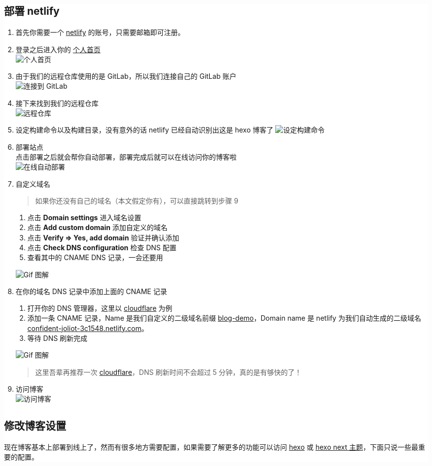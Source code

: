 ## 部署 netlify

1.  首先你需要一个 [netlify](https://netlify.com/) 的账号，只需要邮箱即可注册。

1.  登录之后进入你的 [个人首页](https://app.netlify.com/)\
    ![个人首页](https://cdn.jsdelivr.net/gh/rxliuli/img-bed/20181209211213.png)

1.  由于我们的远程仓库使用的是 GitLab，所以我们连接自己的 GitLab 账户\
    ![连接到 GitLab](https://cdn.jsdelivr.net/gh/rxliuli/img-bed/20181209211441.png)

1.  接下来找到我们的远程仓库\
    ![远程仓库](https://cdn.jsdelivr.net/gh/rxliuli/img-bed/20181209211616.png)

1.  设定构建命令以及构建目录，没有意外的话 netlify 已经自动识别出这是 hexo 博客了
    ![设定构建命令](https://cdn.jsdelivr.net/gh/rxliuli/img-bed/20181209211803.png)

1.  部署站点\
    点击部署之后就会帮你自动部署，部署完成后就可以在线访问你的博客啦\
    ![在线自动部署](https://cdn.jsdelivr.net/gh/rxliuli/img-bed/20181209212501.png)

1.  自定义域名

    > 如果你还没有自己的域名（本文假定你有），可以直接跳转到步骤 9

    1.  点击 **Domain settings** 进入域名设置
    1.  点击 **Add custom domain** 添加自定义的域名
    1.  点击 **Verify => Yes, add domain** 验证并确认添加
    1.  点击 **Check DNS configuration** 检查 DNS 配置
    1.  查看其中的 CNAME DNS 记录，一会还要用

    ![Gif 图解](https://cdn.jsdelivr.net/gh/rxliuli/img-bed/20190110234441.gif)

1.  在你的域名 DNS 记录中添加上面的 CNAME 记录

    1.  打开你的 DNS 管理器，这里以 [cloudflare](https://www.cloudflare.com) 为例
    1.  添加一条 CNAME 记录，Name 是我们自定义的二级域名前缀 [blog-demo](https://blog-demo.rxliuli.com/)，Domain name 是 netlify 为我们自动生成的二级域名 [confident-joliot-3c1548.netlify.com](https://confident-joliot-3c1548.netlify.com/)。
    1.  等待 DNS 刷新完成

    ![Gif 图解](https://cdn.jsdelivr.net/gh/rxliuli/img-bed/20190110235636.gif)

    > 这里吾辈再推荐一次 [cloudflare](https://www.cloudflare.com)，DNS 刷新时间不会超过 5 分钟，真的是有够快的了！

1.  访问博客\
    ![访问博客](https://cdn.jsdelivr.net/gh/rxliuli/img-bed/20181209212636.png)

## 修改博客设置

现在博客基本上部署到线上了，然而有很多地方需要配置，如果需要了解更多的功能可以访问 [hexo](https://hexo.io/) 或 [hexo next 主题](https://theme-next.iissnan.com/)，下面只说一些最重要的配置。

